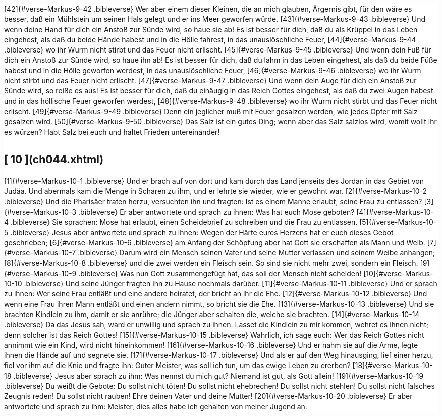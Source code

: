 [42]{#verse-Markus-9-42 .bibleverse} Wer aber einem dieser Kleinen, die an mich glauben, Ärgernis gibt, für den wäre es besser, daß ein Mühlstein um seinen Hals gelegt und er ins Meer geworfen würde. 
[43]{#verse-Markus-9-43 .bibleverse} Und wenn deine Hand für dich ein Anstoß zur Sünde wird, so haue sie ab! Es ist besser für dich, daß du als Krüppel in das Leben eingehest, als daß du beide Hände habest und in die Hölle fahrest, in das unauslöschliche Feuer, 
[44]{#verse-Markus-9-44 .bibleverse} wo ihr Wurm nicht stirbt und das Feuer nicht erlischt. 
[45]{#verse-Markus-9-45 .bibleverse} Und wenn dein Fuß für dich ein Anstoß zur Sünde wird, so haue ihn ab! Es ist besser für dich, daß du lahm in das Leben eingehest, als daß du beide Füße habest und in die Hölle geworfen werdest, in das unauslöschliche Feuer, 
[46]{#verse-Markus-9-46 .bibleverse} wo ihr Wurm nicht stirbt und das Feuer nicht erlischt. 
[47]{#verse-Markus-9-47 .bibleverse} Und wenn dein Auge für dich ein Anstoß zur Sünde wird, so reiße es aus! Es ist besser für dich, daß du einäugig in das Reich Gottes eingehest, als daß du zwei Augen habest und in das höllische Feuer geworfen werdest, 
[48]{#verse-Markus-9-48 .bibleverse} wo ihr Wurm nicht stirbt und das Feuer nicht erlischt. 
[49]{#verse-Markus-9-49 .bibleverse} Denn ein jeglicher muß mit Feuer gesalzen werden, wie jedes Opfer mit Salz gesalzen wird. 
[50]{#verse-Markus-9-50 .bibleverse} Das Salz ist ein gutes Ding; wenn aber das Salz salzlos wird, womit wollt ihr es würzen? Habt Salz bei euch und haltet Frieden untereinander! 

<h2 class="chaptertitle">[&nbsp;10&nbsp;](ch044.xhtml)<span><span id="chapter-Markus-10"></span></span></h2>
 
[1]{#verse-Markus-10-1 .bibleverse} Und er brach auf von dort und kam durch das Land jenseits des Jordan in das Gebiet von Judäa. Und abermals kam die Menge in Scharen zu ihm, und er lehrte sie wieder, wie er gewohnt war. 
[2]{#verse-Markus-10-2 .bibleverse} Und die Pharisäer traten herzu, versuchten ihn und fragten: Ist es einem Manne erlaubt, seine Frau zu entlassen? 
[3]{#verse-Markus-10-3 .bibleverse} Er aber antwortete und sprach zu ihnen: Was hat euch Mose geboten? 
[4]{#verse-Markus-10-4 .bibleverse} Sie sprachen: Mose hat erlaubt, einen Scheidebrief zu schreiben und die Frau zu entlassen. 
[5]{#verse-Markus-10-5 .bibleverse} Jesus aber antwortete und sprach zu ihnen: Wegen der Härte eures Herzens hat er euch dieses Gebot geschrieben; 
[6]{#verse-Markus-10-6 .bibleverse} am Anfang der Schöpfung aber hat Gott sie erschaffen als Mann und Weib. 
[7]{#verse-Markus-10-7 .bibleverse} Darum wird ein Mensch seinen Vater und seine Mutter verlassen und seinem Weibe anhangen; 
[8]{#verse-Markus-10-8 .bibleverse} und die zwei werden ein Fleisch sein. So sind sie nicht mehr zwei, sondern ein Fleisch. 
[9]{#verse-Markus-10-9 .bibleverse} Was nun Gott zusammengefügt hat, das soll der Mensch nicht scheiden! 
[10]{#verse-Markus-10-10 .bibleverse} Und seine Jünger fragten ihn zu Hause nochmals darüber. 
[11]{#verse-Markus-10-11 .bibleverse} Und er sprach zu ihnen: Wer seine Frau entläßt und eine andere heiratet, der bricht an ihr die Ehe. 
[12]{#verse-Markus-10-12 .bibleverse} Und wenn eine Frau ihren Mann entläßt und einen andern nimmt, so bricht sie die Ehe. 
[13]{#verse-Markus-10-13 .bibleverse} Und sie brachten Kindlein zu ihm, damit er sie anrühre; die Jünger aber schalten die, welche sie brachten. 
[14]{#verse-Markus-10-14 .bibleverse} Da das Jesus sah, ward er unwillig und sprach zu ihnen: Lasset die Kindlein zu mir kommen, wehret es ihnen nicht; denn solcher ist das Reich Gottes! 
[15]{#verse-Markus-10-15 .bibleverse} Wahrlich, ich sage euch: Wer das Reich Gottes nicht annimmt wie ein Kind, wird nicht hineinkommen! 
[16]{#verse-Markus-10-16 .bibleverse} Und er nahm sie auf die Arme, legte ihnen die Hände auf und segnete sie. 
[17]{#verse-Markus-10-17 .bibleverse} Und als er auf den Weg hinausging, lief einer herzu, fiel vor ihm auf die Knie und fragte ihn: Guter Meister, was soll ich tun, um das ewige Leben zu ererben? 
[18]{#verse-Markus-10-18 .bibleverse} Jesus aber sprach zu ihm: Was nennst du mich gut? Niemand ist gut, als Gott allein! 
[19]{#verse-Markus-10-19 .bibleverse} Du weißt die Gebote: Du sollst nicht töten! Du sollst nicht ehebrechen! Du sollst nicht stehlen! Du sollst nicht falsches Zeugnis reden! Du sollst nicht rauben! Ehre deinen Vater und deine Mutter! 
[20]{#verse-Markus-10-20 .bibleverse} Er aber antwortete und sprach zu ihm: Meister, dies alles habe ich gehalten von meiner Jugend an. 